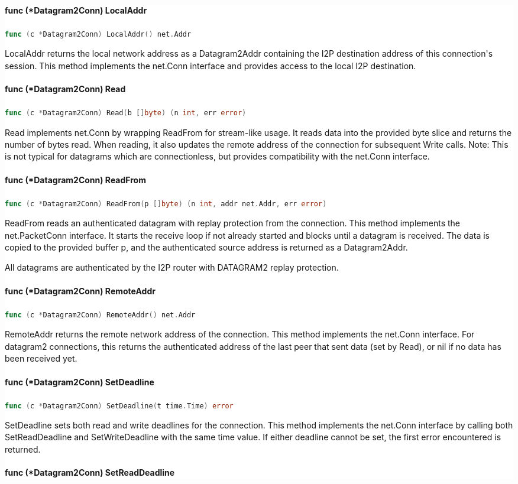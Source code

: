 #### func (*Datagram2Conn) LocalAddr

```go
func (c *Datagram2Conn) LocalAddr() net.Addr
```
LocalAddr returns the local network address as a Datagram2Addr containing the
I2P destination address of this connection's session. This method implements the
net.Conn interface and provides access to the local I2P destination.

#### func (*Datagram2Conn) Read

```go
func (c *Datagram2Conn) Read(b []byte) (n int, err error)
```
Read implements net.Conn by wrapping ReadFrom for stream-like usage. It reads
data into the provided byte slice and returns the number of bytes read. When
reading, it also updates the remote address of the connection for subsequent
Write calls. Note: This is not typical for datagrams which are connectionless,
but provides compatibility with the net.Conn interface.

#### func (*Datagram2Conn) ReadFrom

```go
func (c *Datagram2Conn) ReadFrom(p []byte) (n int, addr net.Addr, err error)
```
ReadFrom reads an authenticated datagram with replay protection from the
connection. This method implements the net.PacketConn interface. It starts the
receive loop if not already started and blocks until a datagram is received. The
data is copied to the provided buffer p, and the authenticated source address is
returned as a Datagram2Addr.

All datagrams are authenticated by the I2P router with DATAGRAM2 replay
protection.

#### func (*Datagram2Conn) RemoteAddr

```go
func (c *Datagram2Conn) RemoteAddr() net.Addr
```
RemoteAddr returns the remote network address of the connection. This method
implements the net.Conn interface. For datagram2 connections, this returns the
authenticated address of the last peer that sent data (set by Read), or nil if
no data has been received yet.

#### func (*Datagram2Conn) SetDeadline

```go
func (c *Datagram2Conn) SetDeadline(t time.Time) error
```
SetDeadline sets both read and write deadlines for the connection. This method
implements the net.Conn interface by calling both SetReadDeadline and
SetWriteDeadline with the same time value. If either deadline cannot be set, the
first error encountered is returned.

#### func (*Datagram2Conn) SetReadDeadline
